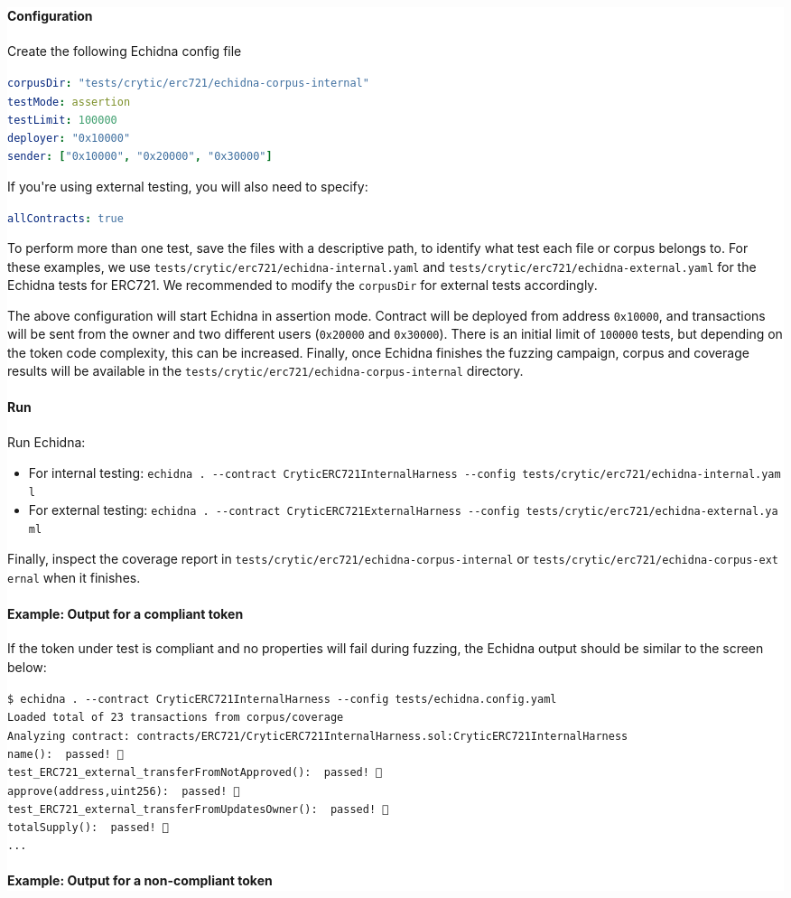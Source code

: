 #### Configuration
Create the following Echidna config file

```yaml
corpusDir: "tests/crytic/erc721/echidna-corpus-internal"
testMode: assertion
testLimit: 100000
deployer: "0x10000"
sender: ["0x10000", "0x20000", "0x30000"]
```

If you're using external testing, you will also need to specify:

```yaml
allContracts: true
```

To perform more than one test, save the files with a descriptive path, to identify what test each file or corpus belongs to. For these examples, we use `tests/crytic/erc721/echidna-internal.yaml` and `tests/crytic/erc721/echidna-external.yaml` for the Echidna tests for ERC721. We recommended to modify the `corpusDir` for external tests accordingly.

The above configuration will start Echidna in assertion mode. Contract will be deployed from address `0x10000`, and transactions will be sent from the owner and two different users (`0x20000` and `0x30000`). There is an initial limit of `100000` tests, but depending on the token code complexity, this can be increased. Finally, once Echidna finishes the fuzzing campaign, corpus and coverage results will be available in the `tests/crytic/erc721/echidna-corpus-internal` directory. 

#### Run
Run Echidna: 
- For internal testing: `echidna . --contract CryticERC721InternalHarness --config tests/crytic/erc721/echidna-internal.yaml` 
- For external testing: `echidna . --contract CryticERC721ExternalHarness --config tests/crytic/erc721/echidna-external.yaml` 
  
Finally, inspect the coverage report in `tests/crytic/erc721/echidna-corpus-internal` or `tests/crytic/erc721/echidna-corpus-external` when it finishes.

#### Example: Output for a compliant token

If the token under test is compliant and no properties will fail during fuzzing, the Echidna output should be similar to the screen below:
```
$ echidna . --contract CryticERC721InternalHarness --config tests/echidna.config.yaml 
Loaded total of 23 transactions from corpus/coverage
Analyzing contract: contracts/ERC721/CryticERC721InternalHarness.sol:CryticERC721InternalHarness
name():  passed! 🎉
test_ERC721_external_transferFromNotApproved():  passed! 🎉
approve(address,uint256):  passed! 🎉
test_ERC721_external_transferFromUpdatesOwner():  passed! 🎉
totalSupply():  passed! 🎉
...
```

#### Example: Output for a non-compliant token
